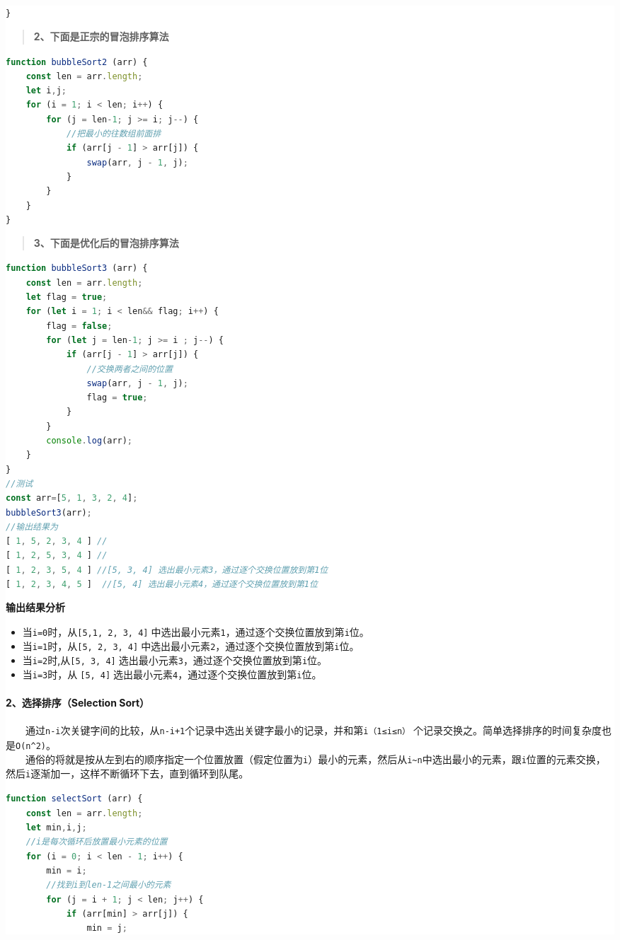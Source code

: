 ```js
}
```
> **2、下面是正宗的冒泡排序算法**
```js
function bubbleSort2 (arr) {
    const len = arr.length;
    let i,j;
    for (i = 1; i < len; i++) {
        for (j = len-1; j >= i; j--) {
            //把最小的往数组前面排
            if (arr[j - 1] > arr[j]) {
                swap(arr, j - 1, j);
            }
        }
    }
}
```
> **3、下面是优化后的冒泡排序算法**
```js
function bubbleSort3 (arr) {
    const len = arr.length;
    let flag = true;
    for (let i = 1; i < len&& flag; i++) {
        flag = false;
        for (let j = len-1; j >= i ; j--) {
            if (arr[j - 1] > arr[j]) {
                //交换两者之间的位置
                swap(arr, j - 1, j);
                flag = true;
            }
        }
        console.log(arr);
    }
}
//测试
const arr=[5, 1, 3, 2, 4];
bubbleSort3(arr);
//输出结果为
[ 1, 5, 2, 3, 4 ] //
[ 1, 2, 5, 3, 4 ] //
[ 1, 2, 3, 5, 4 ] //[5, 3, 4] 选出最小元素3，通过逐个交换位置放到第1位
[ 1, 2, 3, 4, 5 ]  //[5, 4] 选出最小元素4，通过逐个交换位置放到第1位
```
**输出结果分析**
+ 当`i=0`时，从`[5,1, 2, 3, 4]` 中选出最小元素`1`，通过逐个交换位置放到第`i`位。
+ 当`i=1`时，从`[5, 2, 3, 4]` 中选出最小元素`2`，通过逐个交换位置放到第`i`位。
+ 当`i=2`时,从`[5, 3, 4]` 选出最小元素`3`，通过逐个交换位置放到第`i`位。
+ 当`i=3`时，从 `[5, 4]` 选出最小元素`4`，通过逐个交换位置放到第`i`位。
#### 2、选择排序（Selection Sort）

&#8195;&#8195;通过`n-i`次关键字间的比较，从`n-i+1`个记录中选出关键字最小的记录，并和第`i（1≤i≤n）` 个记录交换之。简单选择排序的时间复杂度也是`O(n^2)`。     
&#8195;&#8195;通俗的将就是按从左到右的顺序指定一个位置放置（假定位置为`i`）最小的元素，然后从`i~n`中选出最小的元素，跟`i`位置的元素交换，然后`i`逐渐加一，这样不断循环下去，直到循环到队尾。
```js
function selectSort (arr) {
    const len = arr.length;
    let min,i,j;
    //i是每次循环后放置最小元素的位置
    for (i = 0; i < len - 1; i++) {
        min = i;
        //找到i到len-1之间最小的元素
        for (j = i + 1; j < len; j++) {
            if (arr[min] > arr[j]) {
                min = j;
```